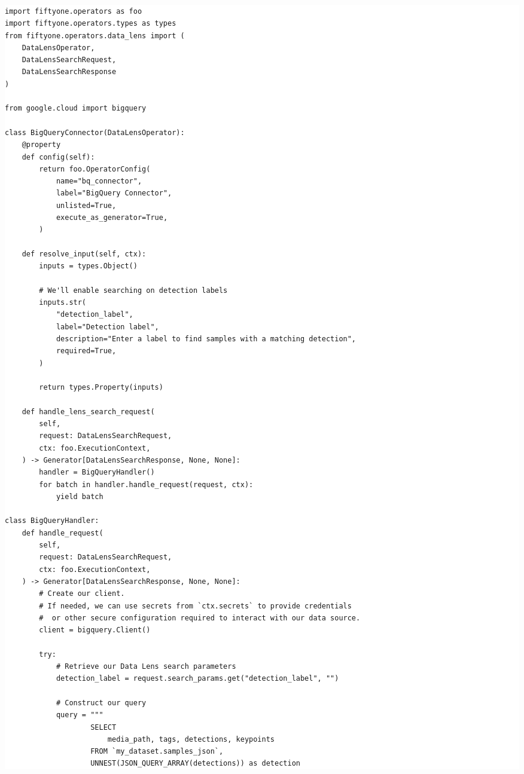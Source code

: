 ```
import fiftyone.operators as foo
import fiftyone.operators.types as types
from fiftyone.operators.data_lens import (
    DataLensOperator,
    DataLensSearchRequest,
    DataLensSearchResponse
)

from google.cloud import bigquery

class BigQueryConnector(DataLensOperator):
    @property
    def config(self):
        return foo.OperatorConfig(
            name="bq_connector",
            label="BigQuery Connector",
            unlisted=True,
            execute_as_generator=True,
        )

    def resolve_input(self, ctx):
        inputs = types.Object()

        # We'll enable searching on detection labels
        inputs.str(
            "detection_label",
            label="Detection label",
            description="Enter a label to find samples with a matching detection",
            required=True,
        )

        return types.Property(inputs)

    def handle_lens_search_request(
        self,
        request: DataLensSearchRequest,
        ctx: foo.ExecutionContext,
    ) -> Generator[DataLensSearchResponse, None, None]:
        handler = BigQueryHandler()
        for batch in handler.handle_request(request, ctx):
            yield batch

class BigQueryHandler:
    def handle_request(
        self,
        request: DataLensSearchRequest,
        ctx: foo.ExecutionContext,
    ) -> Generator[DataLensSearchResponse, None, None]:
        # Create our client.
        # If needed, we can use secrets from `ctx.secrets` to provide credentials
        #  or other secure configuration required to interact with our data source.
        client = bigquery.Client()

        try:
            # Retrieve our Data Lens search parameters
            detection_label = request.search_params.get("detection_label", "")

            # Construct our query
            query = """
                    SELECT
                        media_path, tags, detections, keypoints
                    FROM `my_dataset.samples_json`,
                    UNNEST(JSON_QUERY_ARRAY(detections)) as detection
```